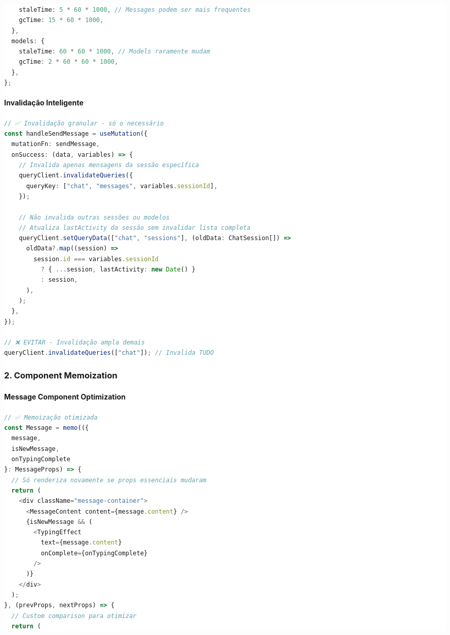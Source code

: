 ```typescript
    staleTime: 5 * 60 * 1000, // Messages podem ser mais frequentes
    gcTime: 15 * 60 * 1000,
  },
  models: {
    staleTime: 60 * 60 * 1000, // Models raramente mudam
    gcTime: 2 * 60 * 60 * 1000,
  },
};
```

#### **Invalidação Inteligente**

```typescript
// ✅ Invalidação granular - só o necessário
const handleSendMessage = useMutation({
  mutationFn: sendMessage,
  onSuccess: (data, variables) => {
    // Invalida apenas mensagens da sessão específica
    queryClient.invalidateQueries({
      queryKey: ["chat", "messages", variables.sessionId],
    });

    // Não invalida outras sessões ou modelos
    // Atualiza lastActivity da sessão sem invalidar lista completa
    queryClient.setQueryData(["chat", "sessions"], (oldData: ChatSession[]) =>
      oldData?.map((session) =>
        session.id === variables.sessionId
          ? { ...session, lastActivity: new Date() }
          : session,
      ),
    );
  },
});

// ❌ EVITAR - Invalidação ampla demais
queryClient.invalidateQueries(["chat"]); // Invalida TUDO
```

### **2. Component Memoization**

#### **Message Component Optimization**

```typescript
// ✅ Memoização otimizada
const Message = memo(({
  message,
  isNewMessage,
  onTypingComplete
}: MessageProps) => {
  // Só renderiza novamente se props essenciais mudaram
  return (
    <div className="message-container">
      <MessageContent content={message.content} />
      {isNewMessage && (
        <TypingEffect
          text={message.content}
          onComplete={onTypingComplete}
        />
      )}
    </div>
  );
}, (prevProps, nextProps) => {
  // Custom comparison para otimizar
  return (
```